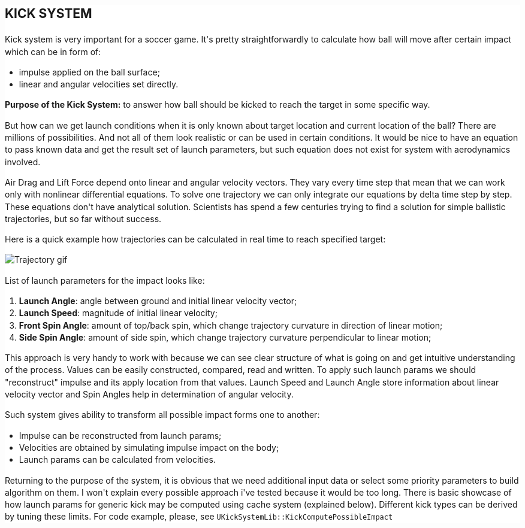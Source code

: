 ## KICK SYSTEM

Kick system is very important for a soccer game. It's pretty straightforwardly to calculate how ball will move after certain impact which can be in form of: 
- impulse applied on the ball surface;
- linear and angular velocities set directly.

**Purpose of the Kick System:**  to answer how ball should be kicked to reach the target in some specific way.

But how can we get launch conditions when it is only known about target location and current location of the ball? There are millions of possibilities. 
And not all of them look realistic or can be used in certain conditions.
It would be nice to have an equation to pass known data and get the result set of launch parameters, but such equation does not exist for system with aerodynamics involved.

Air Drag and Lift Force depend onto linear and angular velocity vectors. They vary every time step that mean that we can work only with nonlinear differential equations. 
To solve one trajectory we can only integrate our equations by delta time step by step. 
These equations don't have analytical solution.  Scientists has spend a few centuries trying to find a solution for simple ballistic trajectories, but so far without success.

Here is a quick example how trajectories can be calculated in real time to reach specified target:

![Trajectory gif](doc/trajectory_example.gif)

List of launch parameters for the impact looks like:
1) **Launch Angle**: angle between ground and initial linear velocity vector;
2) **Launch Speed**: magnitude of initial linear velocity;
3) **Front Spin Angle**: amount of top/back spin, which change trajectory curvature in direction of linear motion;
4) **Side Spin Angle**: amount of side spin, which change trajectory curvature perpendicular to linear motion;

This approach is very handy to work with because we can see clear structure of what is going on and get intuitive understanding of the process. 
Values can be easily constructed, compared, read and written.
To apply such launch params we should "reconstruct" impulse and its apply location from that values. 
Launch Speed and Launch Angle store information about linear velocity vector and Spin Angles help in determination of angular velocity.

Such system gives ability to transform all possible impact forms one to another:
- Impulse can be reconstructed from launch params;
- Velocities are obtained by simulating impulse impact on the body;  
- Launch params can be calculated from velocities.

Returning to the purpose of the system, it is obvious that we need additional input data or select some priority parameters to build algorithm on them. 
I won't explain every possible approach i've tested because it would be too long. 
There is basic showcase of how launch params for generic kick may be computed using cache system (explained below). Different kick types can be derived by tuning these limits. 
For code example, please, see `UKickSystemLib::KickComputePossibleImpact`
